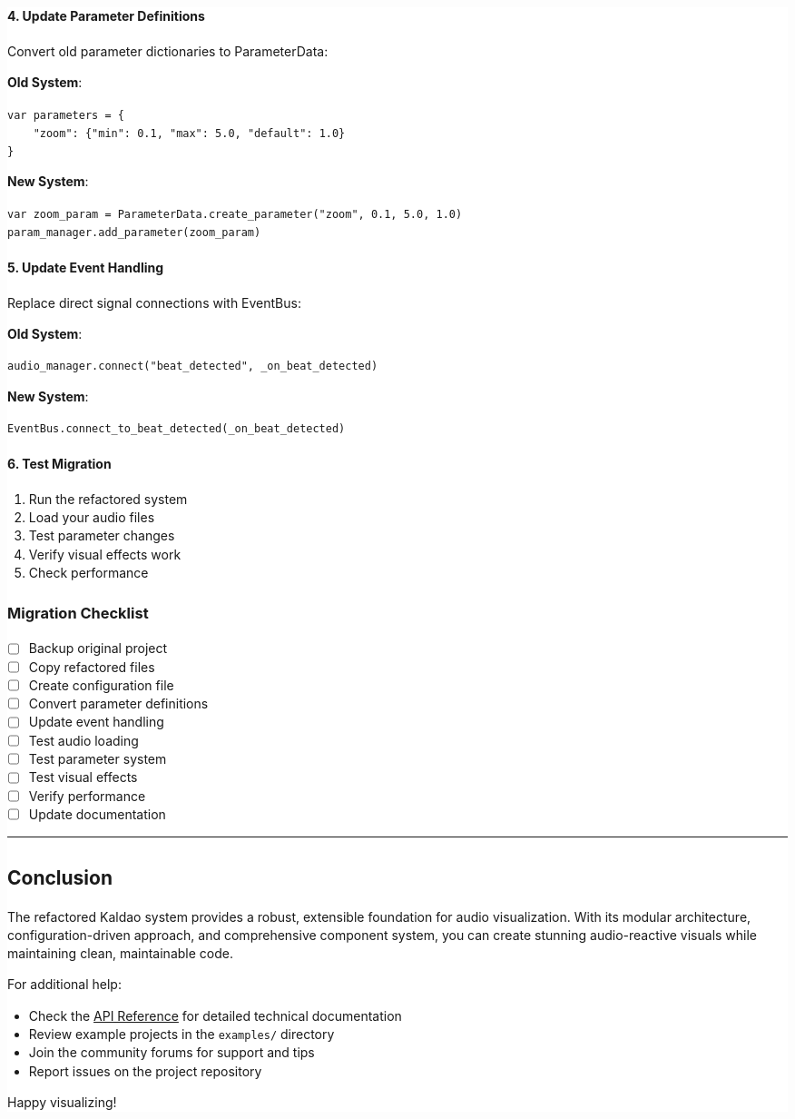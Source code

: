 #### 4. Update Parameter Definitions
Convert old parameter dictionaries to ParameterData:

**Old System**:
```gdscript
var parameters = {
    "zoom": {"min": 0.1, "max": 5.0, "default": 1.0}
}
```

**New System**:
```gdscript
var zoom_param = ParameterData.create_parameter("zoom", 0.1, 5.0, 1.0)
param_manager.add_parameter(zoom_param)
```

#### 5. Update Event Handling
Replace direct signal connections with EventBus:

**Old System**:
```gdscript
audio_manager.connect("beat_detected", _on_beat_detected)
```

**New System**:
```gdscript
EventBus.connect_to_beat_detected(_on_beat_detected)
```

#### 6. Test Migration
1. Run the refactored system
2. Load your audio files
3. Test parameter changes
4. Verify visual effects work
5. Check performance

### Migration Checklist

- [ ] Backup original project
- [ ] Copy refactored files
- [ ] Create configuration file
- [ ] Convert parameter definitions
- [ ] Update event handling
- [ ] Test audio loading
- [ ] Test parameter system
- [ ] Test visual effects
- [ ] Verify performance
- [ ] Update documentation

---

## Conclusion

The refactored Kaldao system provides a robust, extensible foundation for audio visualization. With its modular architecture, configuration-driven approach, and comprehensive component system, you can create stunning audio-reactive visuals while maintaining clean, maintainable code.

For additional help:
- Check the [API Reference](API_REFERENCE.md) for detailed technical documentation
- Review example projects in the `examples/` directory
- Join the community forums for support and tips
- Report issues on the project repository

Happy visualizing!
